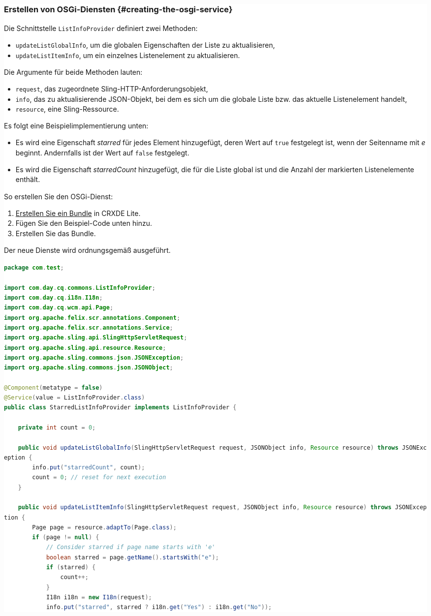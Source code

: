 ### Erstellen von OSGi-Diensten {#creating-the-osgi-service}

Die Schnittstelle `ListInfoProvider` definiert zwei Methoden:

* `updateListGlobalInfo`, um die globalen Eigenschaften der Liste zu aktualisieren,
* `updateListItemInfo`, um ein einzelnes Listenelement zu aktualisieren.

Die Argumente für beide Methoden lauten:

* `request`, das zugeordnete Sling-HTTP-Anforderungsobjekt,
* `info`, das zu aktualisierende JSON-Objekt, bei dem es sich um die globale Liste bzw. das aktuelle Listenelement handelt,
* `resource`, eine Sling-Ressource.

Es folgt eine Beispielimplementierung unten:

* Es wird eine Eigenschaft *starred* für jedes Element hinzugefügt, deren Wert auf `true` festgelegt ist, wenn der Seitenname mit *e* beginnt. Andernfalls ist der Wert auf `false` festgelegt.

* Es wird die Eigenschaft *starredCount* hinzugefügt, die für die Liste global ist und die Anzahl der markierten Listenelemente enthält.

So erstellen Sie den OSGi-Dienst:

1. [Erstellen Sie ein Bundle](/help/sites-developing/developing-with-crxde-lite.md#managing-a-bundle) in CRXDE Lite.
1. Fügen Sie den Beispiel-Code unten hinzu.
1. Erstellen Sie das Bundle.

Der neue Dienste wird ordnungsgemäß ausgeführt.

```java
package com.test;

import com.day.cq.commons.ListInfoProvider;
import com.day.cq.i18n.I18n;
import com.day.cq.wcm.api.Page;
import org.apache.felix.scr.annotations.Component;
import org.apache.felix.scr.annotations.Service;
import org.apache.sling.api.SlingHttpServletRequest;
import org.apache.sling.api.resource.Resource;
import org.apache.sling.commons.json.JSONException;
import org.apache.sling.commons.json.JSONObject;

@Component(metatype = false)
@Service(value = ListInfoProvider.class)
public class StarredListInfoProvider implements ListInfoProvider {

    private int count = 0;

    public void updateListGlobalInfo(SlingHttpServletRequest request, JSONObject info, Resource resource) throws JSONException {
        info.put("starredCount", count);
        count = 0; // reset for next execution
    }

    public void updateListItemInfo(SlingHttpServletRequest request, JSONObject info, Resource resource) throws JSONException {
        Page page = resource.adaptTo(Page.class);
        if (page != null) {
            // Consider starred if page name starts with 'e'
            boolean starred = page.getName().startsWith("e");
            if (starred) {
                count++;
            }
            I18n i18n = new I18n(request);
            info.put("starred", starred ? i18n.get("Yes") : i18n.get("No"));
```